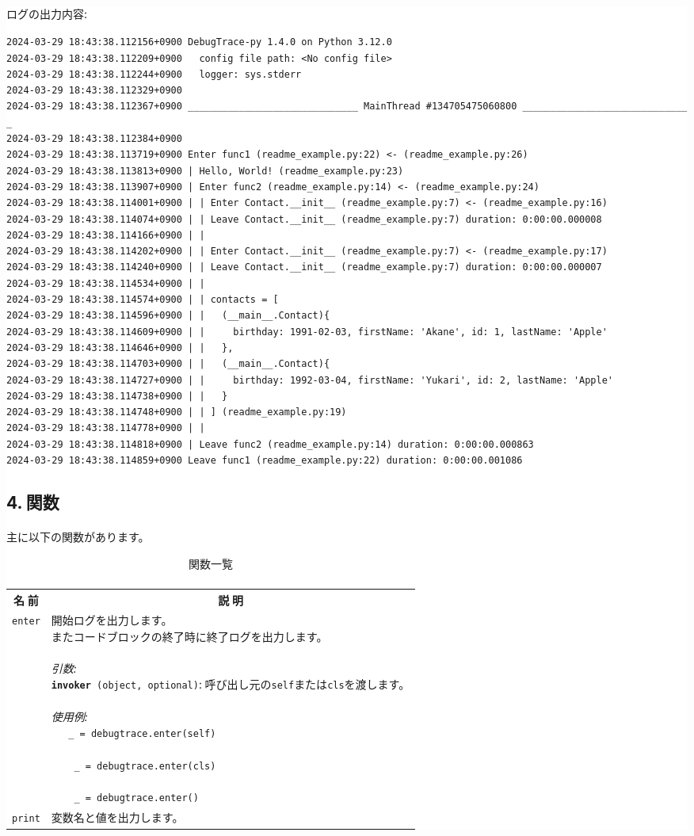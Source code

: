 ログの出力内容:
```log
2024-03-29 18:43:38.112156+0900 DebugTrace-py 1.4.0 on Python 3.12.0
2024-03-29 18:43:38.112209+0900   config file path: <No config file>
2024-03-29 18:43:38.112244+0900   logger: sys.stderr
2024-03-29 18:43:38.112329+0900 
2024-03-29 18:43:38.112367+0900 ______________________________ MainThread #134705475060800 ______________________________
2024-03-29 18:43:38.112384+0900 
2024-03-29 18:43:38.113719+0900 Enter func1 (readme_example.py:22) <- (readme_example.py:26)
2024-03-29 18:43:38.113813+0900 | Hello, World! (readme_example.py:23)
2024-03-29 18:43:38.113907+0900 | Enter func2 (readme_example.py:14) <- (readme_example.py:24)
2024-03-29 18:43:38.114001+0900 | | Enter Contact.__init__ (readme_example.py:7) <- (readme_example.py:16)
2024-03-29 18:43:38.114074+0900 | | Leave Contact.__init__ (readme_example.py:7) duration: 0:00:00.000008
2024-03-29 18:43:38.114166+0900 | | 
2024-03-29 18:43:38.114202+0900 | | Enter Contact.__init__ (readme_example.py:7) <- (readme_example.py:17)
2024-03-29 18:43:38.114240+0900 | | Leave Contact.__init__ (readme_example.py:7) duration: 0:00:00.000007
2024-03-29 18:43:38.114534+0900 | | 
2024-03-29 18:43:38.114574+0900 | | contacts = [
2024-03-29 18:43:38.114596+0900 | |   (__main__.Contact){
2024-03-29 18:43:38.114609+0900 | |     birthday: 1991-02-03, firstName: 'Akane', id: 1, lastName: 'Apple'
2024-03-29 18:43:38.114646+0900 | |   },
2024-03-29 18:43:38.114703+0900 | |   (__main__.Contact){
2024-03-29 18:43:38.114727+0900 | |     birthday: 1992-03-04, firstName: 'Yukari', id: 2, lastName: 'Apple'
2024-03-29 18:43:38.114738+0900 | |   }
2024-03-29 18:43:38.114748+0900 | | ] (readme_example.py:19)
2024-03-29 18:43:38.114778+0900 | | 
2024-03-29 18:43:38.114818+0900 | Leave func2 (readme_example.py:14) duration: 0:00:00.000863
2024-03-29 18:43:38.114859+0900 Leave func1 (readme_example.py:22) duration: 0:00:00.001086
```

## 4. 関数

主に以下の関数があります。

<table>
    <caption>関数一覧<caption>
    <tr><th>名 前</th><th>説 明</th></tr>
    <tr>
        <td><code>enter</code></td>
        <td>
            開始ログを出力します。<br>
            またコードブロックの終了時に終了ログを出力します。<br>
            <br>
            <i>引数:</i><br>
            <code><b>invoker</b> (object, optional)</code>: 呼び出し元の<code>self</code>または<code>cls</code>を渡します。<br>
            <br>
            <i>使用例:</i><br>
            <code>   _ = debugtrace.enter(self)<br>
    _ = debugtrace.enter(cls)<br>
    _ = debugtrace.enter()</code>
        </td>
    </tr>
    <tr>
        <td><code>print</code></td>
        <td>
            変数名と値を出力します。<br>